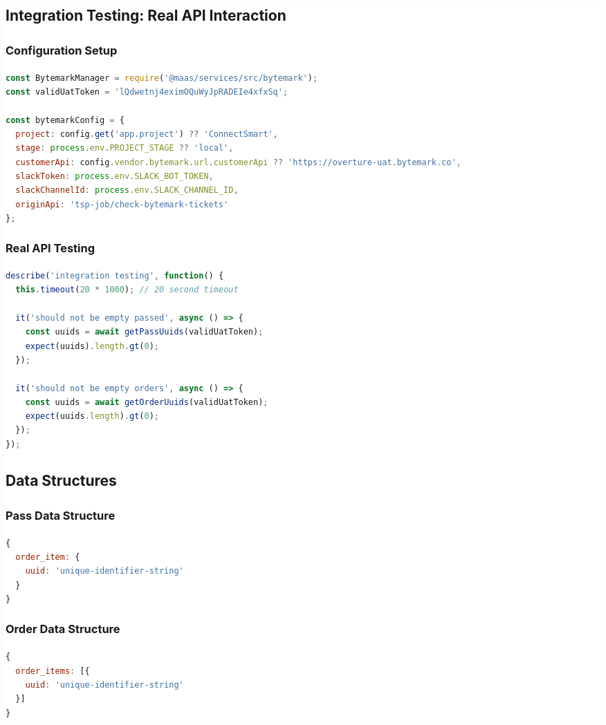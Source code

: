 ## Integration Testing: Real API Interaction

### Configuration Setup
```javascript
const BytemarkManager = require('@maas/services/src/bytemark');
const validUatToken = 'lQdwetnj4eximOQuWyJpRADEIe4xfxSq';

const bytemarkConfig = {
  project: config.get('app.project') ?? 'ConnectSmart',
  stage: process.env.PROJECT_STAGE ?? 'local',
  customerApi: config.vendor.bytemark.url.customerApi ?? 'https://overture-uat.bytemark.co',
  slackToken: process.env.SLACK_BOT_TOKEN,
  slackChannelId: process.env.SLACK_CHANNEL_ID,
  originApi: 'tsp-job/check-bytemark-tickets'
};
```

### Real API Testing
```javascript
describe('integration testing', function() {
  this.timeout(20 * 1000); // 20 second timeout
  
  it('should not be empty passed', async () => {
    const uuids = await getPassUuids(validUatToken);
    expect(uuids).length.gt(0);
  });
  
  it('should not be empty orders', async () => {
    const uuids = await getOrderUuids(validUatToken);
    expect(uuids.length).gt(0);
  });
});
```

## Data Structures

### Pass Data Structure
```javascript
{
  order_item: {
    uuid: 'unique-identifier-string'
  }
}
```

### Order Data Structure
```javascript
{
  order_items: [{
    uuid: 'unique-identifier-string'
  }]
}
```
